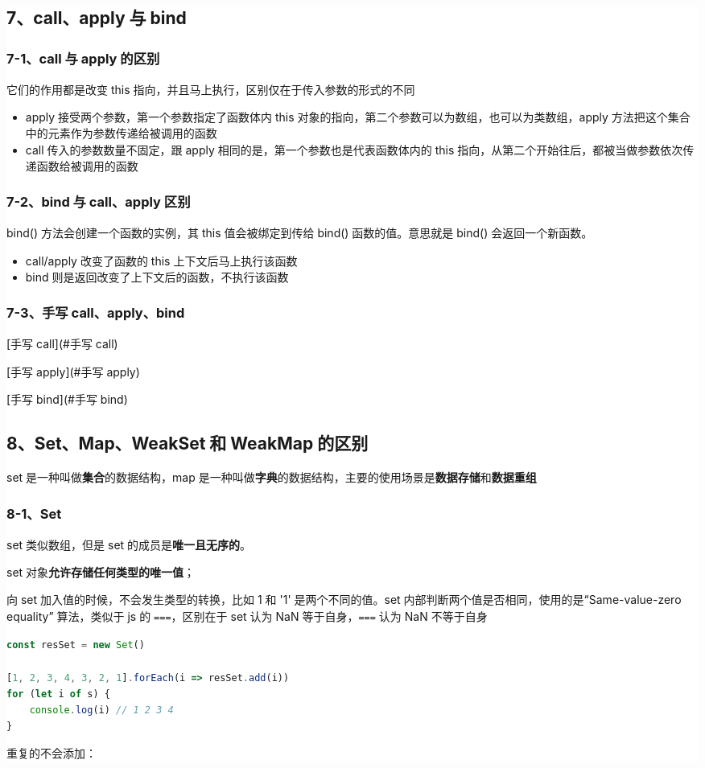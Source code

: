 

## 7、call、apply 与 bind



### 7-1、call 与 apply 的区别

它们的作用都是改变 this 指向，并且马上执行，区别仅在于传入参数的形式的不同

- apply 接受两个参数，第一个参数指定了函数体内 this 对象的指向，第二个参数可以为数组，也可以为类数组，apply 方法把这个集合中的元素作为参数传递给被调用的函数
- call 传入的参数数量不固定，跟 apply 相同的是，第一个参数也是代表函数体内的 this 指向，从第二个开始往后，都被当做参数依次传递函数给被调用的函数



### 7-2、bind 与 call、apply 区别

bind() 方法会创建一个函数的实例，其 this 值会被绑定到传给 bind() 函数的值。意思就是 bind() 会返回一个新函数。

- call/apply 改变了函数的 this 上下文后马上执行该函数
- bind 则是返回改变了上下文后的函数，不执行该函数



### 7-3、手写 call、apply、bind

[手写 call](#手写 call)

[手写 apply](#手写 apply)

[手写 bind](#手写 bind)



## 8、Set、Map、WeakSet 和 WeakMap 的区别

set 是一种叫做**集合**的数据结构，map 是一种叫做**字典**的数据结构，主要的使用场景是**数据存储**和**数据重组**



### 8-1、Set

set 类似数组，但是 set 的成员是**唯一且无序的**。

set 对象**允许存储任何类型的唯一值**；

向 set 加入值的时候，不会发生类型的转换，比如 1 和 '1' 是两个不同的值。set 内部判断两个值是否相同，使用的是“Same-value-zero equality” 算法，类似于 js 的 `===`，区别在于 set 认为 NaN 等于自身，`===` 认为 NaN 不等于自身

```js
const resSet = new Set()

[1, 2, 3, 4, 3, 2, 1].forEach(i => resSet.add(i))
for (let i of s) {
    console.log(i) // 1 2 3 4
}
```

重复的不会添加：
